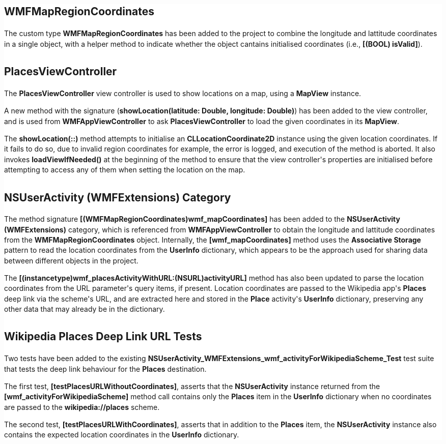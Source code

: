 ## WMFMapRegionCoordinates ##

The custom type **WMFMapRegionCoordinates** has been added to the project to combine the longitude and lattitude coordinates in a single object, with a helper method to indicate whether the object cantains initialised coordinates (i.e., **[(BOOL) isValid]**).

## PlacesViewController ##

The **PlacesViewController** view controller is used to show locations on a map, using a **MapView** instance. 

A new method with the signature (**showLocation(latitude: Double, longitude: Double)**) has been added to the view controller, and is used from **WMFAppViewController** to ask **PlacesViewController** to load the given coordinates in its **MapView**. 

The **showLocation(::)** method attempts to initialise an **CLLocationCoordinate2D** instance using the given location coordinates. If it fails to do so, due to invalid region coordinates for example, the error is logged, and execution of the method is aborted. It also invokes **loadViewIfNeeded()** at the beginning of the method to ensure that the view controller's properties are initialised before attempting to access any of them when setting the location on the map. 

## NSUserActivity (WMFExtensions) Category ##

The method signature **[(WMFMapRegionCoordinates)wmf_mapCoordinates]** has been added to the **NSUserActivity (WMFExtensions)** category, which is referenced from **WMFAppViewController** to obtain the longitude and lattitude coordinates from the **WMFMapRegionCoordinates** object. Internally, the **[wmf_mapCoordinates]** method uses the **Associative Storage** pattern to read the location coordinates from the **UserInfo** dictionary, which appears to be the approach used for sharing data between different objects in the project. 

The **[(instancetype)wmf_placesActivityWithURL:(NSURL)activityURL]** method has also been updated to parse the location coordinates from the URL parameter's query items, if present. Location coordinates are passed to the Wikipedia app's **Places** deep link via the scheme's URL, and are extracted here and stored in the **Place** activity's **UserInfo** dictionary, preserving any other data that may already be in the dictionary. 

## Wikipedia Places Deep Link URL Tests ##

Two tests have been added to the existing **NSUserActivity_WMFExtensions_wmf_activityForWikipediaScheme_Test** test suite that tests the deep link behaviour for the **Places** destination.

The first test, **[testPlacesURLWithoutCoordinates]**, asserts that the **NSUserActivity** instance returned from the **[wmf_activityForWikipediaScheme]** method call contains only the **Places** item in the **UserInfo** dictionary when no coordinates are passed to the **wikipedia://places** scheme.

The second test, **[testPlacesURLWithCoordinates]**, asserts that in addition to the **Places** item, the **NSUserActivity** instance also contains the expected location coordinates in the **UserInfo** dictionary. 
